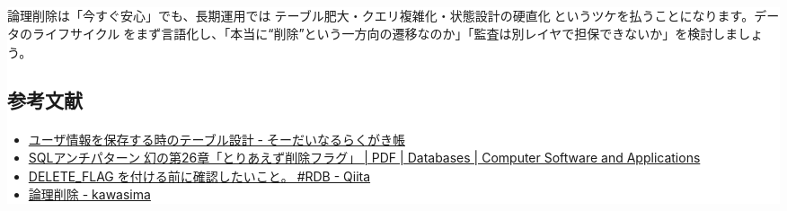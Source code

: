 論理削除は「今すぐ安心」でも、長期運用では テーブル肥大・クエリ複雑化・状態設計の硬直化 というツケを払うことになります。データのライフサイクル をまず言語化し、「本当に“削除”という一方向の遷移なのか」「監査は別レイヤで担保できないか」を検討しましょう。

## 参考文献

- [ユーザ情報を保存する時のテーブル設計 - そーだいなるらくがき帳](https://soudai.hatenablog.com/entry/2018/05/01/204442)
- [SQLアンチパターン 幻の第26章「とりあえず削除フラグ」 | PDF | Databases | Computer Software and Applications](https://www.slideshare.net/slideshow/ronsakucasual/52256922)
- [DELETE_FLAG を付ける前に確認したいこと。 #RDB - Qiita](https://qiita.com/Jxck/items/156d0a231c6968f2a474)
- [論理削除 - kawasima](https://scrapbox.io/kawasima/%E8%AB%96%E7%90%86%E5%89%8A%E9%99%A4)